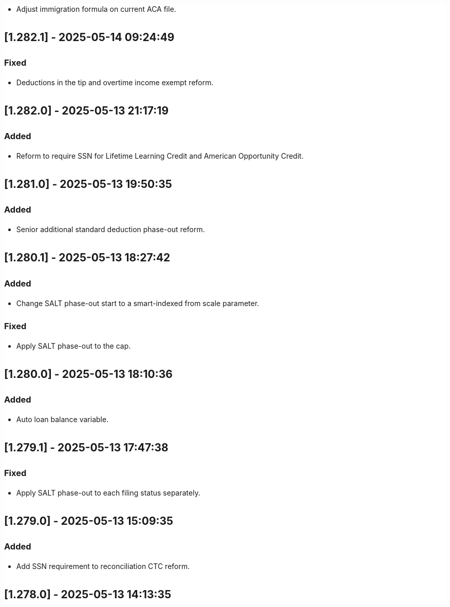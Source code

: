 - Adjust immigration formula on current ACA file.

## [1.282.1] - 2025-05-14 09:24:49

### Fixed

- Deductions in the tip and overtime income exempt reform.

## [1.282.0] - 2025-05-13 21:17:19

### Added

- Reform to require SSN for Lifetime Learning Credit and American Opportunity Credit.

## [1.281.0] - 2025-05-13 19:50:35

### Added

- Senior additional standard deduction phase-out reform.

## [1.280.1] - 2025-05-13 18:27:42

### Added

- Change SALT phase-out start to a smart-indexed from scale parameter.

### Fixed

- Apply SALT phase-out to the cap.

## [1.280.0] - 2025-05-13 18:10:36

### Added

- Auto loan balance variable.

## [1.279.1] - 2025-05-13 17:47:38

### Fixed

- Apply SALT phase-out to each filing status separately.

## [1.279.0] - 2025-05-13 15:09:35

### Added

- Add SSN requirement to reconciliation CTC reform.

## [1.278.0] - 2025-05-13 14:13:35
